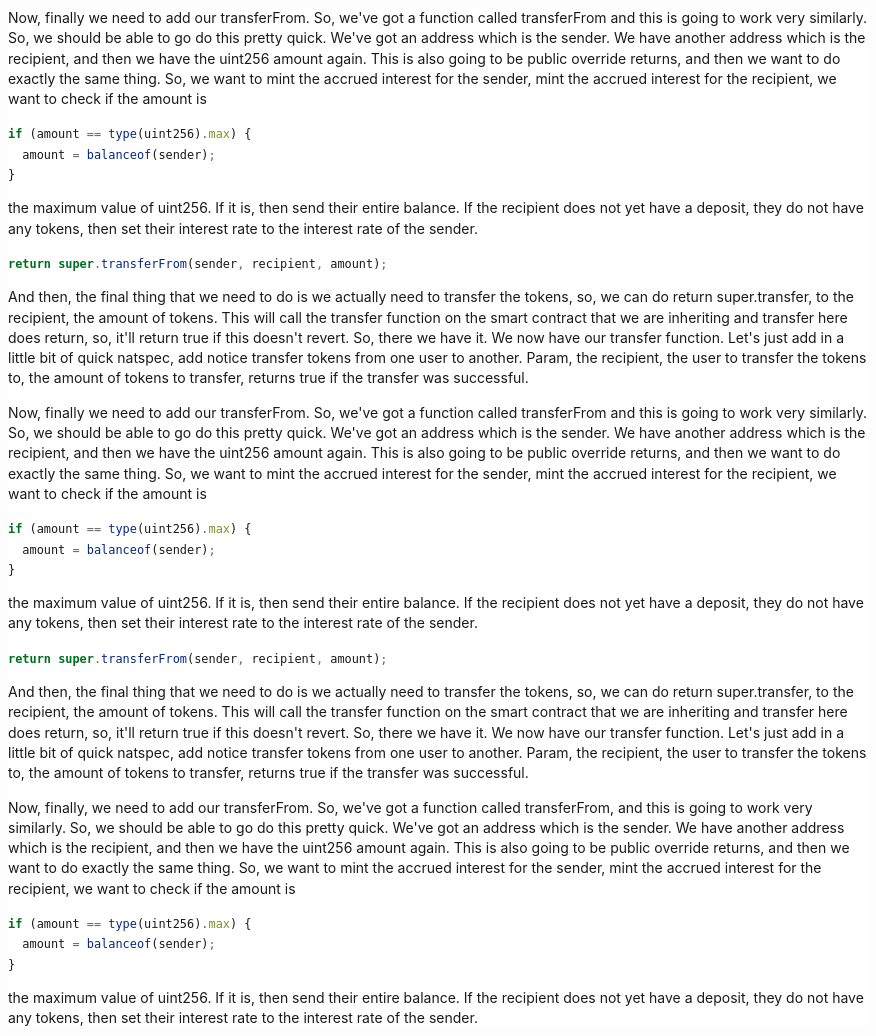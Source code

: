 Now, finally we need to add our transferFrom. So, we've got a function called transferFrom and this is going to work very similarly. So, we should be able to go do this pretty quick. We've got an address which is the sender. We have another address which is the recipient, and then we have the uint256 amount again. This is also going to be public override returns, and then we want to do exactly the same thing. So, we want to mint the accrued interest for the sender, mint the accrued interest for the recipient, we want to check if the amount is 
```javascript
if (amount == type(uint256).max) {
  amount = balanceof(sender);
}
```
the maximum value of uint256. If it is, then send their entire balance. If the recipient does not yet have a deposit, they do not have any tokens, then set their interest rate to the interest rate of the sender. 

```javascript
return super.transferFrom(sender, recipient, amount);
```
And then, the final thing that we need to do is we actually need to transfer the tokens, so, we can do return super.transfer, to the recipient, the amount of tokens. This will call the transfer function on the smart contract that we are inheriting and transfer here does return, so, it'll return true if this doesn't revert. So, there we have it. We now have our transfer function. Let's just add in a little bit of quick natspec, add notice transfer tokens from one user to another. Param, the recipient, the user to transfer the tokens to, the amount of tokens to transfer, returns true if the transfer was successful. 

Now, finally we need to add our transferFrom. So, we've got a function called transferFrom and this is going to work very similarly. So, we should be able to go do this pretty quick. We've got an address which is the sender. We have another address which is the recipient, and then we have the uint256 amount again. This is also going to be public override returns, and then we want to do exactly the same thing. So, we want to mint the accrued interest for the sender, mint the accrued interest for the recipient, we want to check if the amount is 
```javascript
if (amount == type(uint256).max) {
  amount = balanceof(sender);
}
```
the maximum value of uint256. If it is, then send their entire balance. If the recipient does not yet have a deposit, they do not have any tokens, then set their interest rate to the interest rate of the sender. 

```javascript
return super.transferFrom(sender, recipient, amount);
```
And then, the final thing that we need to do is we actually need to transfer the tokens, so, we can do return super.transfer, to the recipient, the amount of tokens. This will call the transfer function on the smart contract that we are inheriting and transfer here does return, so, it'll return true if this doesn't revert. So, there we have it. We now have our transfer function. Let's just add in a little bit of quick natspec, add notice transfer tokens from one user to another. Param, the recipient, the user to transfer the tokens to, the amount of tokens to transfer, returns true if the transfer was successful. 

Now, finally, we need to add our transferFrom. So, we've got a function called transferFrom, and this is going to work very similarly. So, we should be able to go do this pretty quick. We've got an address which is the sender. We have another address which is the recipient, and then we have the uint256 amount again.  This is also going to be public override returns, and then we want to do exactly the same thing. So, we want to mint the accrued interest for the sender, mint the accrued interest for the recipient, we want to check if the amount is 
```javascript
if (amount == type(uint256).max) {
  amount = balanceof(sender);
}
```
the maximum value of uint256. If it is, then send their entire balance. If the recipient does not yet have a deposit, they do not have any tokens, then set their interest rate to the interest rate of the sender. 
